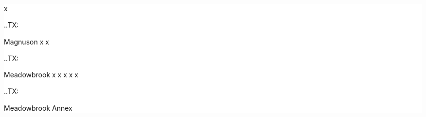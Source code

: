 <td>x

</td></tr>

..TX:

<tr><td>Magnuson

</td>

<td>x

</td>

<td></td>

<td></td>

<td></td>

<td></td>

<td></td>

<td>x

</td></tr>

..TX:

<tr><td>Meadowbrook

</td>

<td>x

</td>

<td>x

</td>

<td>x

</td>

<td></td>

<td>x

</td>

<td></td>

<td>x

</td></tr>

..TX:

<tr><td>Meadowbrook Annex

</td>

<td></td>
